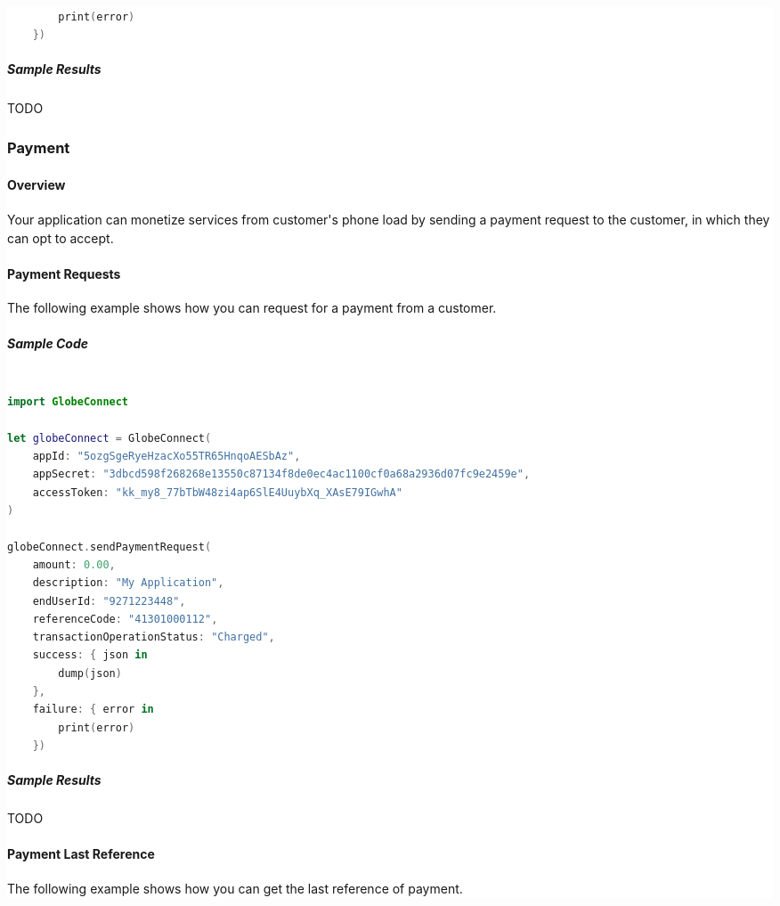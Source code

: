 ```swift
        print(error)
    })

```

##### Sample Results

TODO

### Payment

#### Overview

Your application can monetize services from customer's phone load by sending a payment request to the customer, in which they can opt to accept.

#### Payment Requests

The following example shows how you can request for a payment from a customer.

##### Sample Code

```swift

import GlobeConnect

let globeConnect = GlobeConnect(
    appId: "5ozgSgeRyeHzacXo55TR65HnqoAESbAz",
    appSecret: "3dbcd598f268268e13550c87134f8de0ec4ac1100cf0a68a2936d07fc9e2459e",
    accessToken: "kk_my8_77bTbW48zi4ap6SlE4UuybXq_XAsE79IGwhA"
)

globeConnect.sendPaymentRequest(
    amount: 0.00,
    description: "My Application",
    endUserId: "9271223448",
    referenceCode: "41301000112",
    transactionOperationStatus: "Charged",
    success: { json in
        dump(json)
    },
    failure: { error in
        print(error)
    })

```

##### Sample Results

TODO

#### Payment Last Reference

The following example shows how you can get the last reference of payment.
